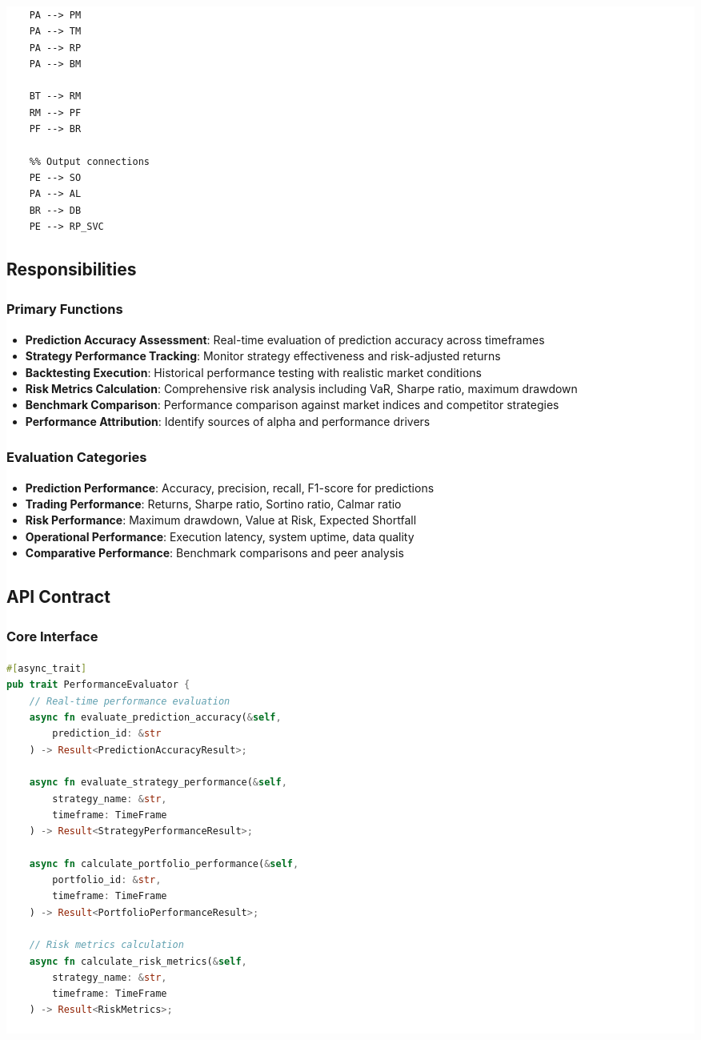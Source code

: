 ```mermaid
    PA --> PM
    PA --> TM
    PA --> RP
    PA --> BM
    
    BT --> RM
    RM --> PF
    PF --> BR
    
    %% Output connections
    PE --> SO
    PA --> AL
    BR --> DB
    PE --> RP_SVC
```

## Responsibilities

### **Primary Functions**
- **Prediction Accuracy Assessment**: Real-time evaluation of prediction accuracy across timeframes
- **Strategy Performance Tracking**: Monitor strategy effectiveness and risk-adjusted returns
- **Backtesting Execution**: Historical performance testing with realistic market conditions
- **Risk Metrics Calculation**: Comprehensive risk analysis including VaR, Sharpe ratio, maximum drawdown
- **Benchmark Comparison**: Performance comparison against market indices and competitor strategies
- **Performance Attribution**: Identify sources of alpha and performance drivers

### **Evaluation Categories**
- **Prediction Performance**: Accuracy, precision, recall, F1-score for predictions
- **Trading Performance**: Returns, Sharpe ratio, Sortino ratio, Calmar ratio
- **Risk Performance**: Maximum drawdown, Value at Risk, Expected Shortfall
- **Operational Performance**: Execution latency, system uptime, data quality
- **Comparative Performance**: Benchmark comparisons and peer analysis

## API Contract

### **Core Interface**
```rust
#[async_trait]
pub trait PerformanceEvaluator {
    // Real-time performance evaluation
    async fn evaluate_prediction_accuracy(&self, 
        prediction_id: &str
    ) -> Result<PredictionAccuracyResult>;
    
    async fn evaluate_strategy_performance(&self, 
        strategy_name: &str, 
        timeframe: TimeFrame
    ) -> Result<StrategyPerformanceResult>;
    
    async fn calculate_portfolio_performance(&self, 
        portfolio_id: &str, 
        timeframe: TimeFrame
    ) -> Result<PortfolioPerformanceResult>;
    
    // Risk metrics calculation
    async fn calculate_risk_metrics(&self, 
        strategy_name: &str, 
        timeframe: TimeFrame
    ) -> Result<RiskMetrics>;
    
```